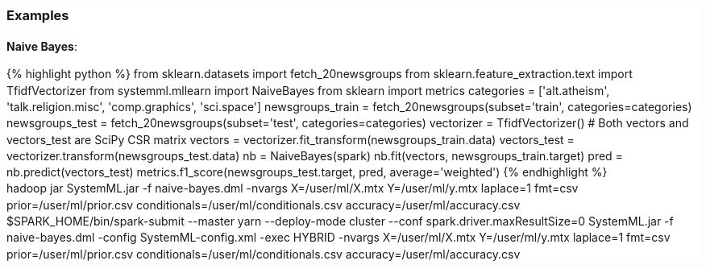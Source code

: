### Examples

**Naive Bayes**:

<div class="codetabs">
<div data-lang="Python" markdown="1">
{% highlight python %}
from sklearn.datasets import fetch_20newsgroups
from sklearn.feature_extraction.text import TfidfVectorizer
from systemml.mllearn import NaiveBayes
from sklearn import metrics
categories = ['alt.atheism', 'talk.religion.misc', 'comp.graphics', 'sci.space']
newsgroups_train = fetch_20newsgroups(subset='train', categories=categories)
newsgroups_test = fetch_20newsgroups(subset='test', categories=categories)
vectorizer = TfidfVectorizer()
# Both vectors and vectors_test are SciPy CSR matrix
vectors = vectorizer.fit_transform(newsgroups_train.data)
vectors_test = vectorizer.transform(newsgroups_test.data)
nb = NaiveBayes(spark)
nb.fit(vectors, newsgroups_train.target)
pred = nb.predict(vectors_test)
metrics.f1_score(newsgroups_test.target, pred, average='weighted')
{% endhighlight %}
</div>
<div data-lang="Hadoop" markdown="1">
    hadoop jar SystemML.jar -f naive-bayes.dml
                            -nvargs X=/user/ml/X.mtx
                                    Y=/user/ml/y.mtx
                                    laplace=1
                                    fmt=csv
                                    prior=/user/ml/prior.csv
                                    conditionals=/user/ml/conditionals.csv
                                    accuracy=/user/ml/accuracy.csv
</div>
<div data-lang="Spark" markdown="1">
    $SPARK_HOME/bin/spark-submit --master yarn
                                 --deploy-mode cluster
                                 --conf spark.driver.maxResultSize=0
                                 SystemML.jar
                                 -f naive-bayes.dml
                                 -config SystemML-config.xml
                                 -exec HYBRID
                                 -nvargs X=/user/ml/X.mtx
                                         Y=/user/ml/y.mtx
                                         laplace=1
                                         fmt=csv
                                         prior=/user/ml/prior.csv
                                         conditionals=/user/ml/conditionals.csv
                                         accuracy=/user/ml/accuracy.csv
</div>
</div>
